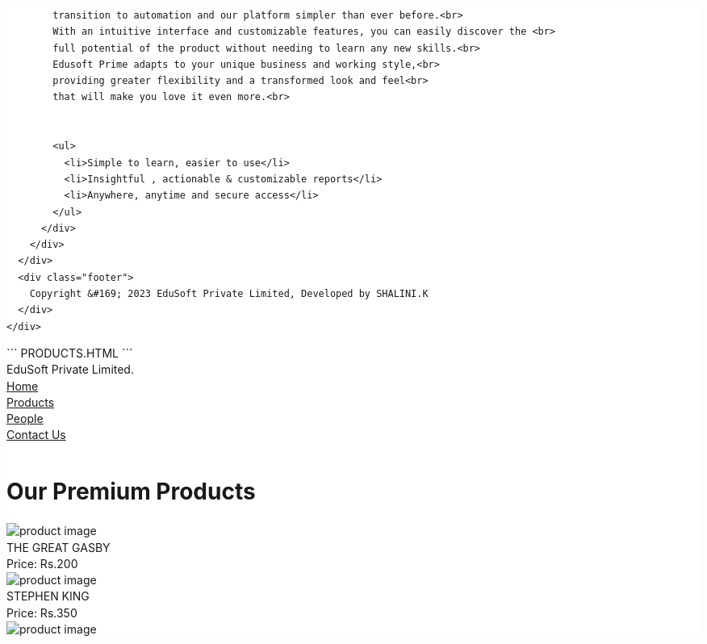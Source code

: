             transition to automation and our platform simpler than ever before.<br>
            With an intuitive interface and customizable features, you can easily discover the <br>
            full potential of the product without needing to learn any new skills.<br>
            Edusoft Prime adapts to your unique business and working style,<br>
            providing greater flexibility and a transformed look and feel<br>
            that will make you love it even more.<br>


            <ul>
              <li>Simple to learn, easier to use</li>
              <li>Insightful , actionable & customizable reports</li>
              <li>Anywhere, anytime and secure access</li>
            </ul>
          </div>
        </div>
      </div>
      <div class="footer">
        Copyright &#169; 2023 EduSoft Private Limited, Developed by SHALINI.K
      </div>
    </div>
  </body>
</html>  
```
PRODUCTS.HTML
```
<!DOCTYPE html>
<html lang="en">
  <head>
    <title>EduSoft Private Limited</title>
     <link rel="stylesheet" href="/static/layout.css">
    <link rel="icon" href="/static/icon.png" type="image/x-icon">
    
  </head>

  <body>
    <div class="container">
      <div class="banner">EduSoft Private Limited.</div>
      <div class="menu">
     <div class="menuitemselected"><a href="/home/">Home</a></div>
        <div class="menuitemselected"><a href="/products/">Products</a></div>
        <div class="menuitemselected"><a href="/people/">People</a></div>
        <div class="menuitemselected"><a href="/contactus/">Contact Us</a></div>
      </div>
      <div class="content">
        <div class="productcontent">    
          <h1>Our Premium Products</h1>
          <div class="productitems">
              <div class="productitem"> 
                  <div class="itemimage">
                  <img src="/static/book12.webp" alt="product image">
                  </div>
                  <div class="itemname">THE GREAT GASBY</div>
                  <div class="itemprice">Price: Rs.200 </div>
              </div>
              <div class="productitem"> 
                  <div class="itemimage">
                  <img src="/static/book2.png"  alt="product image">
                  </div>
                  <div class="itemname">STEPHEN KING</div>
                  <div class="itemprice">Price: Rs.350 </div>
              </div>
              <div class="productitem"> 
                  <div class="itemimage">
                  <img src="/static/book3.png" alt="product image">